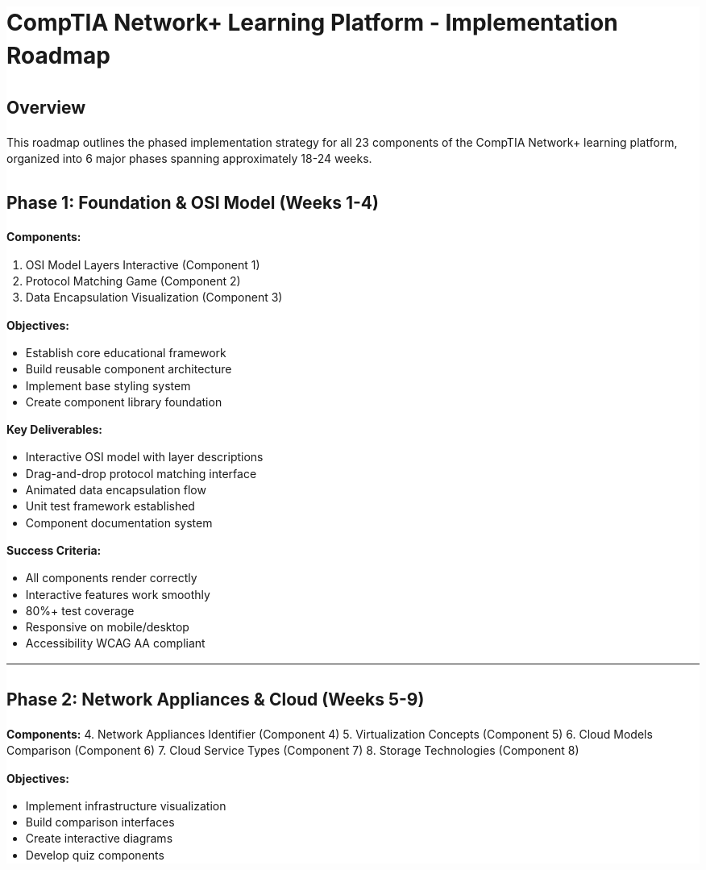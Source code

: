 # CompTIA Network+ Learning Platform - Implementation Roadmap

## Overview

This roadmap outlines the phased implementation strategy for all 23 components of the CompTIA Network+ learning platform, organized into 6 major phases spanning approximately 18-24 weeks.

## Phase 1: Foundation & OSI Model (Weeks 1-4)

**Components:**
1. OSI Model Layers Interactive (Component 1)
2. Protocol Matching Game (Component 2)
3. Data Encapsulation Visualization (Component 3)

**Objectives:**
- Establish core educational framework
- Build reusable component architecture
- Implement base styling system
- Create component library foundation

**Key Deliverables:**
- Interactive OSI model with layer descriptions
- Drag-and-drop protocol matching interface
- Animated data encapsulation flow
- Unit test framework established
- Component documentation system

**Success Criteria:**
- All components render correctly
- Interactive features work smoothly
- 80%+ test coverage
- Responsive on mobile/desktop
- Accessibility WCAG AA compliant

---

## Phase 2: Network Appliances & Cloud (Weeks 5-9)

**Components:**
4. Network Appliances Identifier (Component 4)
5. Virtualization Concepts (Component 5)
6. Cloud Models Comparison (Component 6)
7. Cloud Service Types (Component 7)
8. Storage Technologies (Component 8)

**Objectives:**
- Implement infrastructure visualization
- Build comparison interfaces
- Create interactive diagrams
- Develop quiz components
